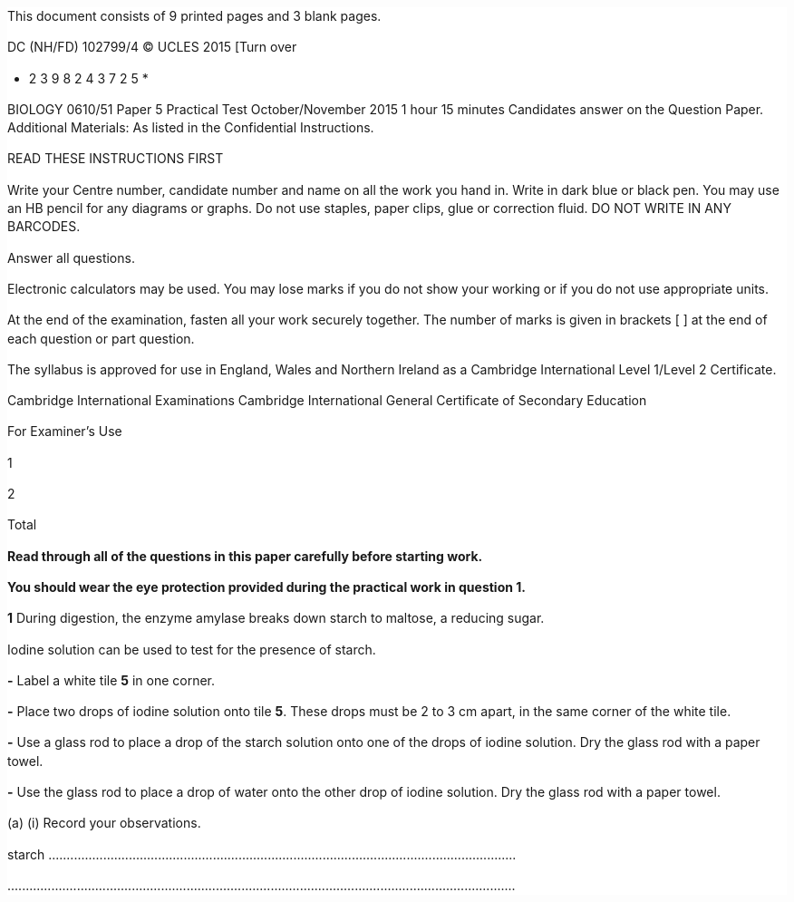  This document consists of 9 printed pages and 3 blank pages. 

 DC (NH/FD) 102799/4 © UCLES 2015 [Turn over 

* 2 3 9 8 2 4 3 7 2 5 * 

 BIOLOGY 0610/51 Paper 5 Practical Test October/November 2015 1 hour 15 minutes Candidates answer on the Question Paper. Additional Materials: As listed in the Confidential Instructions. 

 READ THESE INSTRUCTIONS FIRST 

 Write your Centre number, candidate number and name on all the work you hand in. Write in dark blue or black pen. You may use an HB pencil for any diagrams or graphs. Do not use staples, paper clips, glue or correction fluid. DO NOT WRITE IN ANY BARCODES. 

 Answer all questions. 

 Electronic calculators may be used. You may lose marks if you do not show your working or if you do not use appropriate units. 

 At the end of the examination, fasten all your work securely together. The number of marks is given in brackets [ ] at the end of each question or part question. 

 The syllabus is approved for use in England, Wales and Northern Ireland as a Cambridge International Level 1/Level 2 Certificate. 

 Cambridge International Examinations Cambridge International General Certificate of Secondary Education 

 For Examiner’s Use 

 1 

 2 

 Total 


**Read through all of the questions in this paper carefully before starting work.** 

**You should wear the eye protection provided during the practical work in question 1.** 

**1** During digestion, the enzyme amylase breaks down starch to maltose, a reducing sugar. 

 Iodine solution can be used to test for the presence of starch. 

**-** Label a white tile **5** in one corner. 

**-** Place two drops of iodine solution onto tile **5**. These drops must be 2 to 3 cm apart, in the     same corner of the white tile. 

**-** Use a glass rod to place a drop of the starch solution onto one of the drops of iodine solution.     Dry the glass rod with a paper towel. 

**-** Use the glass rod to place a drop of water onto the other drop of iodine solution. Dry the glass     rod with a paper towel. 

 (a) (i) Record your observations. 

 starch ................................................................................................................................ 

 ........................................................................................................................................... 
